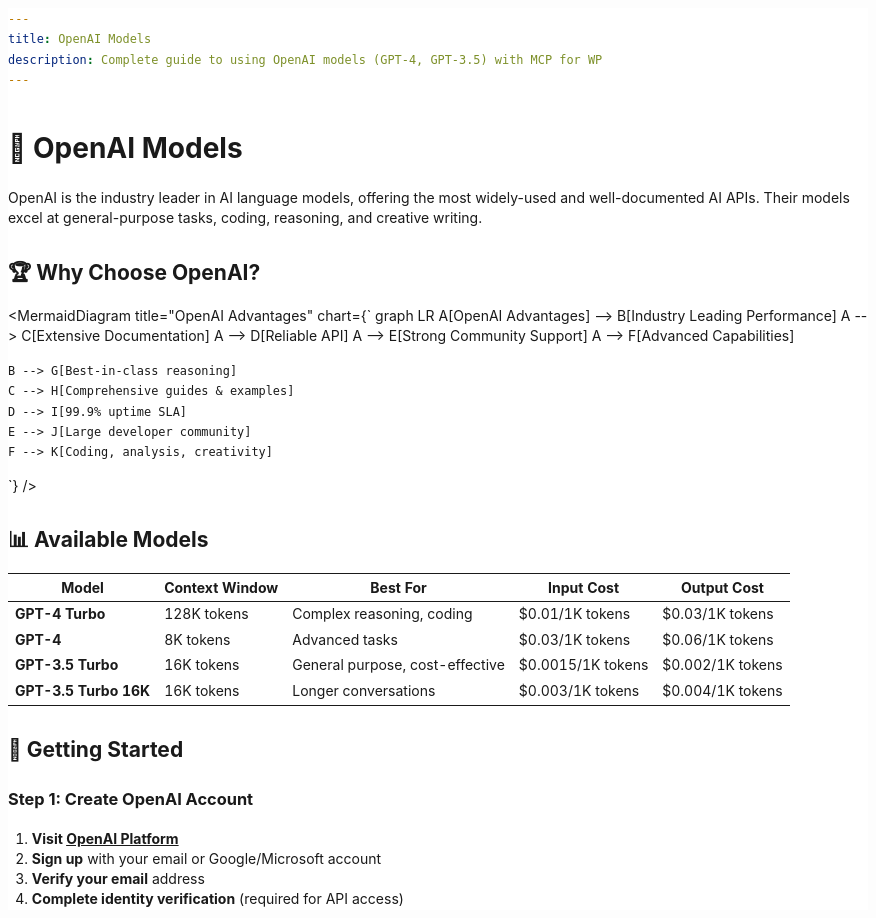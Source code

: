 ```yaml
---
title: OpenAI Models
description: Complete guide to using OpenAI models (GPT-4, GPT-3.5) with MCP for WP
---
```


# 🔵 OpenAI Models

OpenAI is the industry leader in AI language models, offering the most widely-used and well-documented AI APIs. Their models excel at general-purpose tasks, coding, reasoning, and creative writing.

## <strong>🏆 Why Choose OpenAI?</strong>

<MermaidDiagram
  title="OpenAI Advantages"
  chart={`
graph LR
    A[OpenAI Advantages] --> B[Industry Leading Performance]
    A --> C[Extensive Documentation]
    A --> D[Reliable API]
    A --> E[Strong Community Support]
    A --> F[Advanced Capabilities]
    
    B --> G[Best-in-class reasoning]
    C --> H[Comprehensive guides & examples]
    D --> I[99.9% uptime SLA]
    E --> J[Large developer community]
    F --> K[Coding, analysis, creativity]
  `}
/>

## <strong>📊 Available Models</strong>

| Model | Context Window | Best For | Input Cost | Output Cost |
|-------|----------------|----------|------------|-------------|
| **GPT-4 Turbo** | 128K tokens | Complex reasoning, coding | $0.01/1K tokens | $0.03/1K tokens |
| **GPT-4** | 8K tokens | Advanced tasks | $0.03/1K tokens | $0.06/1K tokens |
| **GPT-3.5 Turbo** | 16K tokens | General purpose, cost-effective | $0.0015/1K tokens | $0.002/1K tokens |
| **GPT-3.5 Turbo 16K** | 16K tokens | Longer conversations | $0.003/1K tokens | $0.004/1K tokens |

## <strong>🚀 Getting Started</strong>

### Step 1: Create OpenAI Account

1. **Visit [OpenAI Platform](https://platform.openai.com/)**
2. **Sign up** with your email or Google/Microsoft account
3. **Verify your email** address
4. **Complete identity verification** (required for API access)
